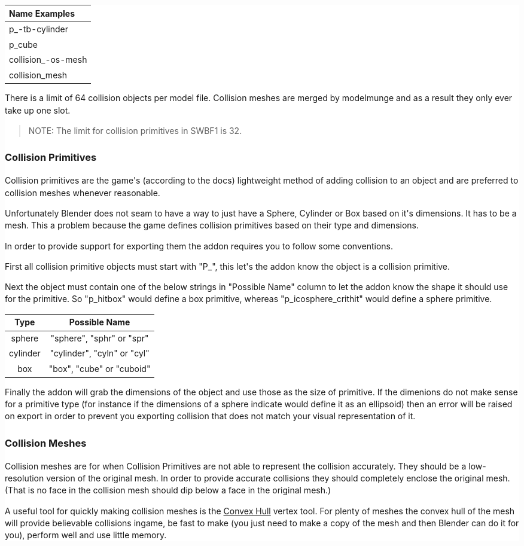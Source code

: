| Name Examples      |
|:------------------ |
| p_-tb-cylinder     |
| p_cube             |
| collision_-os-mesh |
| collision_mesh     |

There is a limit of 64 collision objects per model file. Collision meshes are merged by modelmunge and as a result they only ever take up one slot.

> NOTE: The limit for collision primitives in SWBF1 is 32.

### Collision Primitives
Collision primitives are the game's (according to the docs) lightweight method of adding collision to an 
object and are preferred to collision meshes whenever reasonable.

Unfortunately Blender does not seam to have a way to just have a Sphere, Cylinder or Box based on it's dimensions. It has to be a mesh. This a problem because the game defines collision primitives based on their type and dimensions.

In order to provide support for exporting them the addon requires you to follow some conventions. 

First all collision primitive objects must start with "P_", this let's the addon know the object is a collision primitive.

Next the object must contain one of the below strings in "Possible Name" column to let the addon know the shape it should use for the primitive. So "p_hitbox" would define a box primitive, whereas "p_icosphere_crithit" would define a sphere primitive.

| Type     | Possible Name               |
|:--------:|:---------------------------:|
| sphere   | "sphere", "sphr" or "spr"   |
| cylinder | "cylinder", "cyln" or "cyl" |
| box      | "box", "cube" or "cuboid"   |

Finally the addon will grab the dimensions of the object and use those as the size of primitive. If the dimenions do not make sense for a primitive type (for instance if the dimensions of a sphere indicate would define it as an ellipsoid) then an error will be raised on export in order to prevent you exporting collision that does not match your visual representation of it.  

### Collision Meshes
Collision meshes are for when Collision Primitives are not able to represent the collision accurately. They should be a low-resolution version of the original mesh. In order to provide accurate collisions they should completely enclose the original mesh. (That is no face in the collision mesh should dip below a face in the original mesh.)

A useful tool for quickly making collision meshes is the [Convex Hull](https://docs.blender.org/manual/en/latest/modeling/meshes/editing/vertices.html#convex-hull) vertex tool. For plenty of meshes the convex hull of the mesh will provide believable collisions ingame, be fast to make (you just need to make a copy of the mesh and then Blender can do it for you), perform well and use little memory.
